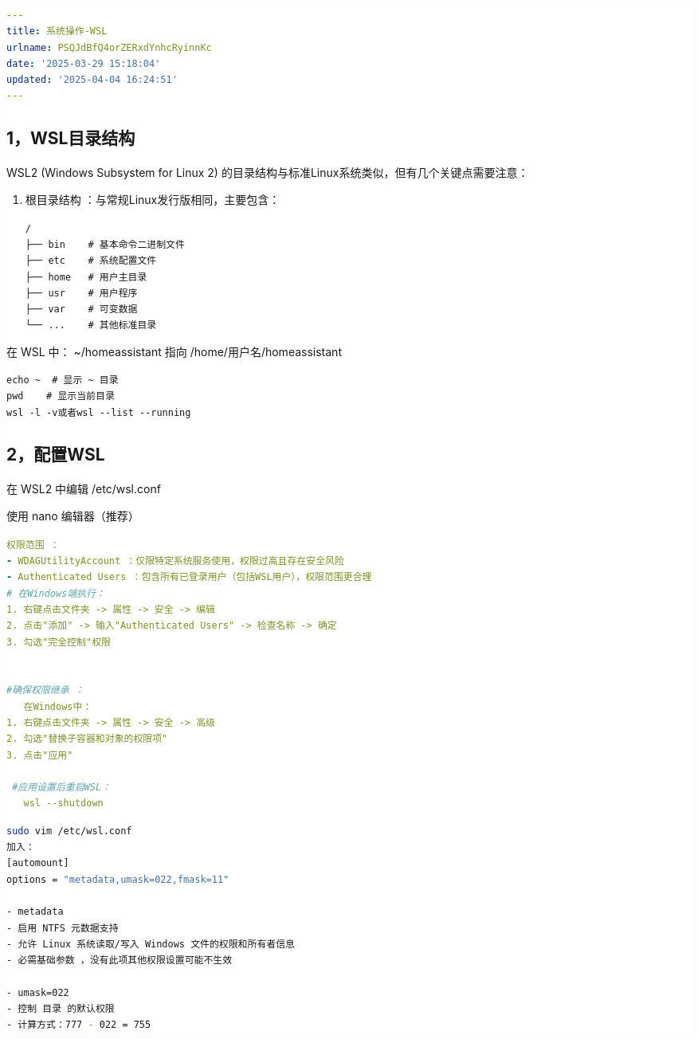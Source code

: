 ```yaml
---
title: 系统操作-WSL
urlname: PSQJdBfQ4orZERxdYnhcRyinnKc
date: '2025-03-29 15:18:04'
updated: '2025-04-04 16:24:51'
---
```

## 1，WSL目录结构
WSL2 (Windows Subsystem for Linux 2) 的目录结构与标准Linux系统类似，但有几个关键点需要注意：
1. 根目录结构 ：与常规Linux发行版相同，主要包含：
	```plaintext
	/
	├── bin    # 基本命令二进制文件
	├── etc    # 系统配置文件
	├── home   # 用户主目录
	├── usr    # 用户程序
	├── var    # 可变数据
	└── ...    # 其他标准目录
	```
在 WSL 中： ~/homeassistant 指向 /home/用户名/homeassistant
```plaintext
echo ~  # 显示 ~ 目录
pwd    # 显示当前目录
wsl -l -v或者wsl --list --running
```
## 2，配置WSL
在 WSL2 中编辑 /etc/wsl.conf

使用 nano 编辑器（推荐）
```yaml
权限范围 ：
- WDAGUtilityAccount ：仅限特定系统服务使用，权限过高且存在安全风险
- Authenticated Users ：包含所有已登录用户（包括WSL用户），权限范围更合理
# 在Windows端执行：
1. 右键点击文件夹 -> 属性 -> 安全 -> 编辑
2. 点击"添加" -> 输入"Authenticated Users" -> 检查名称 -> 确定
3. 勾选"完全控制"权限

   
#确保权限继承 ：
   在Windows中：
1. 右键点击文件夹 -> 属性 -> 安全 -> 高级
2. 勾选"替换子容器和对象的权限项"
3. 点击"应用"

 #应用设置后重启WSL：
   wsl --shutdown
```
```bash
sudo vim /etc/wsl.conf
加入：
[automount]
options = "metadata,umask=022,fmask=11"

- metadata
- 启用 NTFS 元数据支持
- 允许 Linux 系统读取/写入 Windows 文件的权限和所有者信息
- 必需基础参数 ，没有此项其他权限设置可能不生效

- umask=022
- 控制 目录 的默认权限
- 计算方式：777 - 022 = 755
```